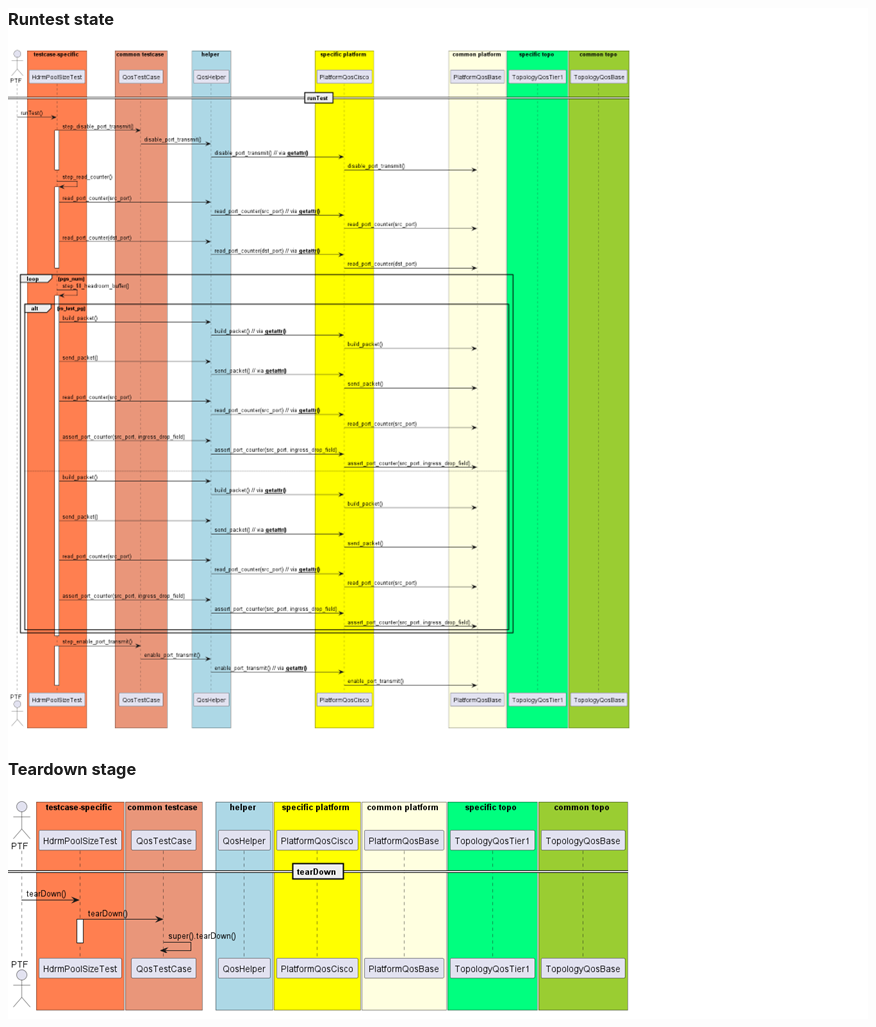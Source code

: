 ### Runtest state

![Sequence flow runtest stage](images/seq_flow_runtest.png)

### Teardown stage

![Sequence flow teardown stage](images/seq_flow_teardown.png)
